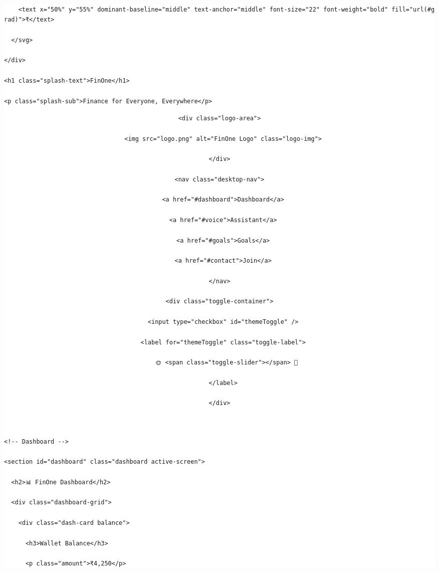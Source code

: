         <text x="50%" y="55%" dominant-baseline="middle" text-anchor="middle" font-size="22" font-weight="bold" fill="url(#grad)">₹</text>

      </svg>

    </div>

    <h1 class="splash-text">FinOne</h1>

    <p class="splash-sub">Finance for Everyone, Everywhere</p>

  </div>

  

  <header>

    <div class="logo-area">

      <img src="logo.png" alt="FinOne Logo" class="logo-img">

    </div>

    <nav class="desktop-nav">

      <a href="#dashboard">Dashboard</a>

      <a href="#voice">Assistant</a>

      <a href="#goals">Goals</a>

      <a href="#contact">Join</a>

    </nav>

    <div class="toggle-container">

      <input type="checkbox" id="themeToggle" />

      <label for="themeToggle" class="toggle-label">

        🌞 <span class="toggle-slider"></span> 🌙

      </label>

    </div>

  </header>

  <main id="app-content" class="hidden">

    <!-- Dashboard -->

    <section id="dashboard" class="dashboard active-screen">

      <h2>📊 FinOne Dashboard</h2>

      <div class="dashboard-grid">

        <div class="dash-card balance">

          <h3>Wallet Balance</h3>

          <p class="amount">₹4,250</p>
